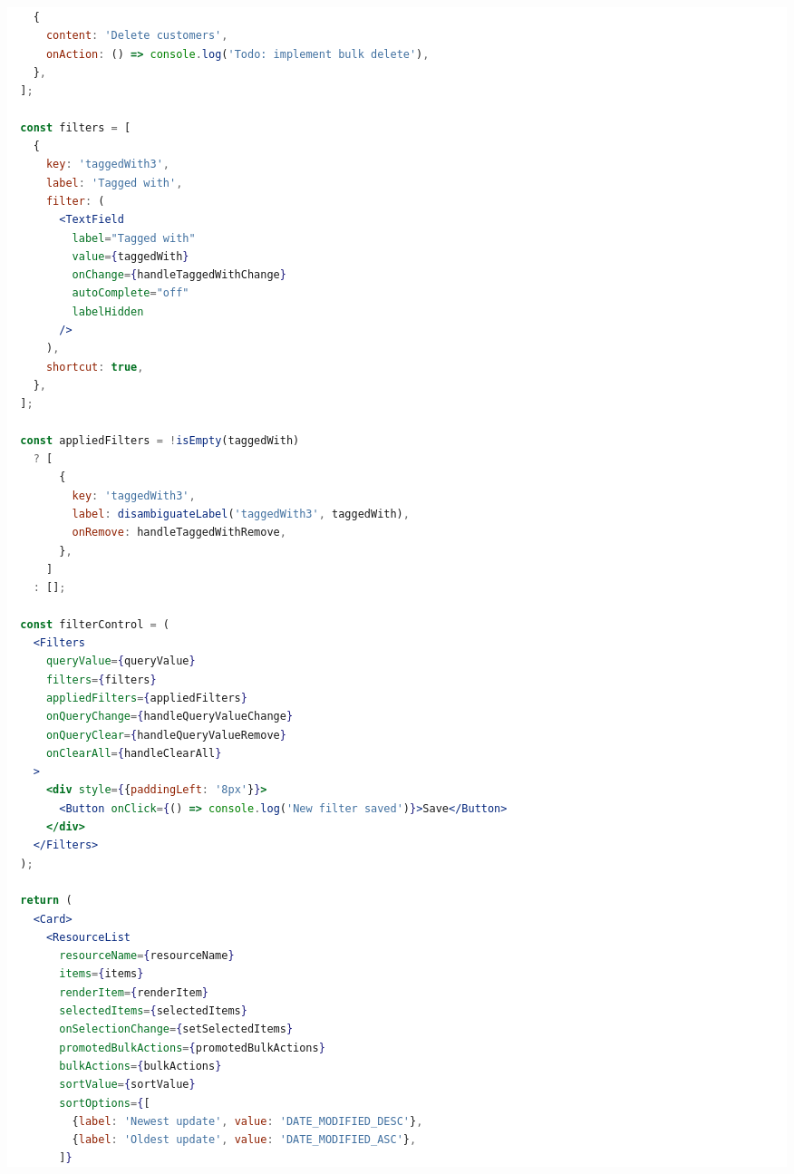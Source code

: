 ```jsx
    {
      content: 'Delete customers',
      onAction: () => console.log('Todo: implement bulk delete'),
    },
  ];

  const filters = [
    {
      key: 'taggedWith3',
      label: 'Tagged with',
      filter: (
        <TextField
          label="Tagged with"
          value={taggedWith}
          onChange={handleTaggedWithChange}
          autoComplete="off"
          labelHidden
        />
      ),
      shortcut: true,
    },
  ];

  const appliedFilters = !isEmpty(taggedWith)
    ? [
        {
          key: 'taggedWith3',
          label: disambiguateLabel('taggedWith3', taggedWith),
          onRemove: handleTaggedWithRemove,
        },
      ]
    : [];

  const filterControl = (
    <Filters
      queryValue={queryValue}
      filters={filters}
      appliedFilters={appliedFilters}
      onQueryChange={handleQueryValueChange}
      onQueryClear={handleQueryValueRemove}
      onClearAll={handleClearAll}
    >
      <div style={{paddingLeft: '8px'}}>
        <Button onClick={() => console.log('New filter saved')}>Save</Button>
      </div>
    </Filters>
  );

  return (
    <Card>
      <ResourceList
        resourceName={resourceName}
        items={items}
        renderItem={renderItem}
        selectedItems={selectedItems}
        onSelectionChange={setSelectedItems}
        promotedBulkActions={promotedBulkActions}
        bulkActions={bulkActions}
        sortValue={sortValue}
        sortOptions={[
          {label: 'Newest update', value: 'DATE_MODIFIED_DESC'},
          {label: 'Oldest update', value: 'DATE_MODIFIED_ASC'},
        ]}
```